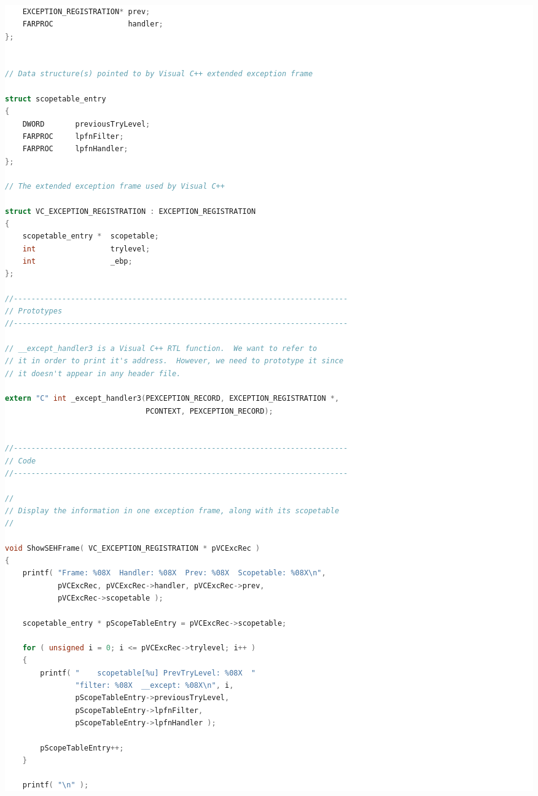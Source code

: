 ```c
    EXCEPTION_REGISTRATION* prev;
    FARPROC                 handler;
};


// Data structure(s) pointed to by Visual C++ extended exception frame

struct scopetable_entry
{
    DWORD       previousTryLevel;
    FARPROC     lpfnFilter;
    FARPROC     lpfnHandler;
};

// The extended exception frame used by Visual C++

struct VC_EXCEPTION_REGISTRATION : EXCEPTION_REGISTRATION
{
    scopetable_entry *  scopetable;
    int                 trylevel;
    int                 _ebp;
};

//----------------------------------------------------------------------------
// Prototypes
//----------------------------------------------------------------------------

// __except_handler3 is a Visual C++ RTL function.  We want to refer to
// it in order to print it's address.  However, we need to prototype it since
// it doesn't appear in any header file.

extern "C" int _except_handler3(PEXCEPTION_RECORD, EXCEPTION_REGISTRATION *,
                                PCONTEXT, PEXCEPTION_RECORD);


//----------------------------------------------------------------------------
// Code
//----------------------------------------------------------------------------

//
// Display the information in one exception frame, along with its scopetable
//

void ShowSEHFrame( VC_EXCEPTION_REGISTRATION * pVCExcRec )
{
    printf( "Frame: %08X  Handler: %08X  Prev: %08X  Scopetable: %08X\n",
            pVCExcRec, pVCExcRec->handler, pVCExcRec->prev,
            pVCExcRec->scopetable );

    scopetable_entry * pScopeTableEntry = pVCExcRec->scopetable;

    for ( unsigned i = 0; i <= pVCExcRec->trylevel; i++ )
    {
        printf( "    scopetable[%u] PrevTryLevel: %08X  "
                "filter: %08X  __except: %08X\n", i,
                pScopeTableEntry->previousTryLevel,
                pScopeTableEntry->lpfnFilter,
                pScopeTableEntry->lpfnHandler );

        pScopeTableEntry++;
    }

    printf( "\n" );
```